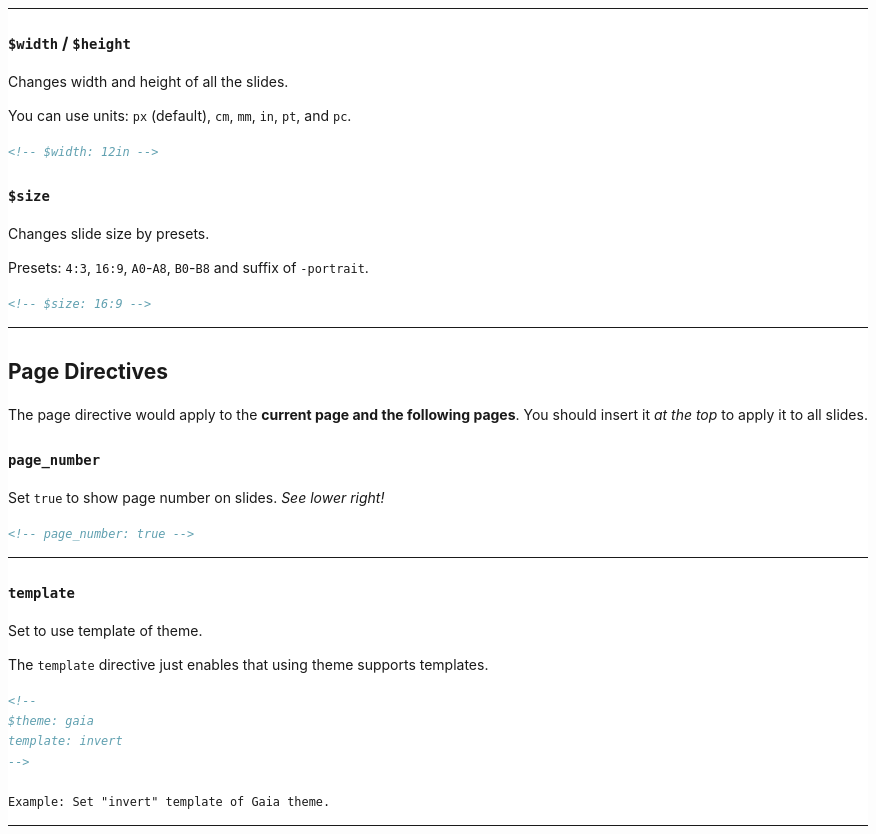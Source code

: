 
---

### `$width` / `$height`

Changes width and height of all the slides.

You can use units: `px` (default), `cm`, `mm`, `in`, `pt`, and `pc`.

```html
<!-- $width: 12in -->
```

### `$size`

Changes slide size by presets.

Presets: `4:3`, `16:9`, `A0`-`A8`, `B0`-`B8` and suffix of `-portrait`.

```html
<!-- $size: 16:9 -->
```



---

## Page Directives

The page directive would apply to the  **current page and the following pages**.
You should insert it *at the top* to apply it to all slides.

### `page_number`

Set `true` to show page number on slides. *See lower right!*

```html
<!-- page_number: true -->
```



---

### `template`

Set to use template of theme.

The `template` directive just enables that using theme supports templates.

```html
<!--
$theme: gaia
template: invert
-->

Example: Set "invert" template of Gaia theme.
```

---